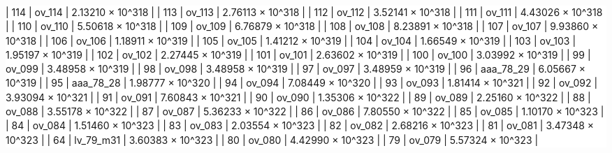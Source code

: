 | 114 | ov_114 | 2.13210 × 10^318 |
| 113 | ov_113 | 2.76113 × 10^318 |
| 112 | ov_112 | 3.52141 × 10^318 |
| 111 | ov_111 | 4.43026 × 10^318 |
| 110 | ov_110 | 5.50618 × 10^318 |
| 109 | ov_109 | 6.76879 × 10^318 |
| 108 | ov_108 | 8.23891 × 10^318 |
| 107 | ov_107 | 9.93860 × 10^318 |
| 106 | ov_106 | 1.18911 × 10^319 |
| 105 | ov_105 | 1.41212 × 10^319 |
| 104 | ov_104 | 1.66549 × 10^319 |
| 103 | ov_103 | 1.95197 × 10^319 |
| 102 | ov_102 | 2.27445 × 10^319 |
| 101 | ov_101 | 2.63602 × 10^319 |
| 100 | ov_100 | 3.03992 × 10^319 |
| 99 | ov_099 | 3.48958 × 10^319 |
| 98 | ov_098 | 3.48958 × 10^319 |
| 97 | ov_097 | 3.48959 × 10^319 |
| 96 | aaa_78_29 | 6.05667 × 10^319 |
| 95 | aaa_78_28 | 1.98777 × 10^320 |
| 94 | ov_094 | 7.08449 × 10^320 |
| 93 | ov_093 | 1.81414 × 10^321 |
| 92 | ov_092 | 3.93094 × 10^321 |
| 91 | ov_091 | 7.60843 × 10^321 |
| 90 | ov_090 | 1.35306 × 10^322 |
| 89 | ov_089 | 2.25160 × 10^322 |
| 88 | ov_088 | 3.55178 × 10^322 |
| 87 | ov_087 | 5.36233 × 10^322 |
| 86 | ov_086 | 7.80550 × 10^322 |
| 85 | ov_085 | 1.10170 × 10^323 |
| 84 | ov_084 | 1.51460 × 10^323 |
| 83 | ov_083 | 2.03554 × 10^323 |
| 82 | ov_082 | 2.68216 × 10^323 |
| 81 | ov_081 | 3.47348 × 10^323 |
| 64 | lv_79_m31 | 3.60383 × 10^323 |
| 80 | ov_080 | 4.42990 × 10^323 |
| 79 | ov_079 | 5.57324 × 10^323 |
